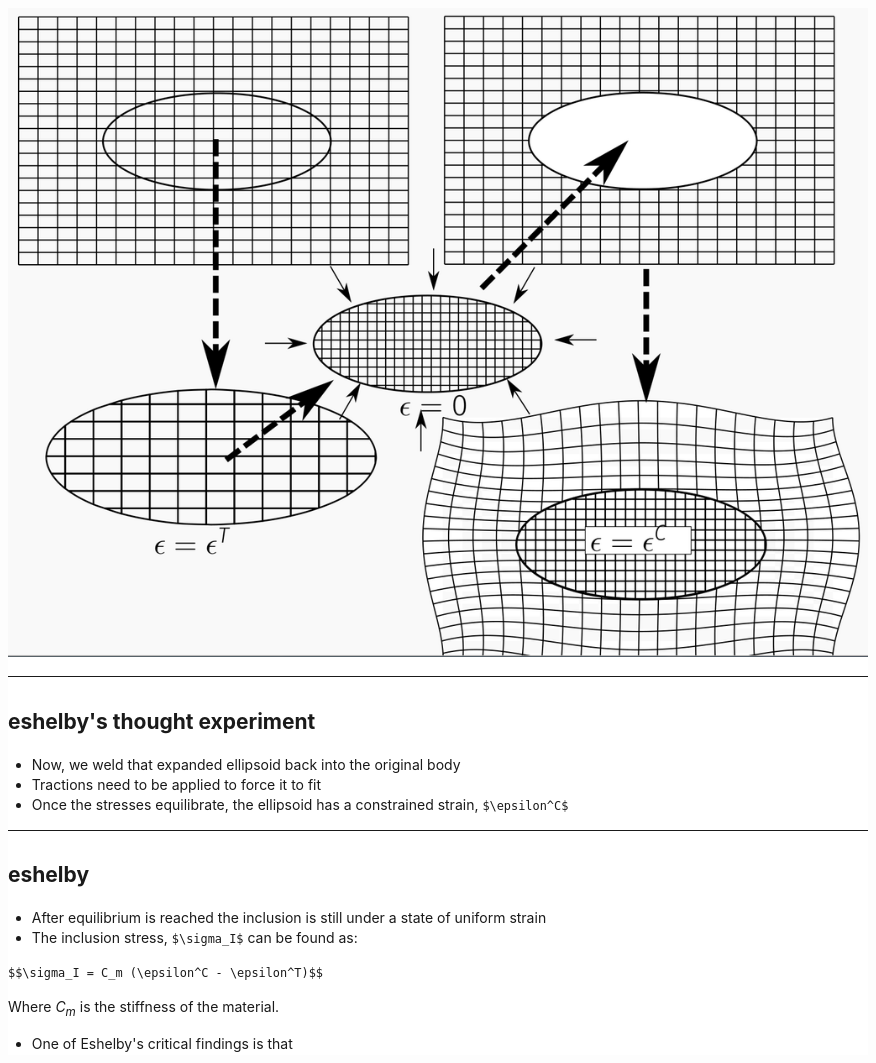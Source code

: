 ![Eshelby's thought experiment](../images/eshelby.png)

----
## eshelby's thought experiment

-   Now, we weld that expanded ellipsoid back into the original body
-   Tractions need to be applied to force it to fit
-   Once the stresses equilibrate, the ellipsoid has a constrained strain, `$\epsilon^C$`

----
## eshelby

-   After equilibrium is reached the inclusion is still under a state of uniform strain
-   The inclusion stress, `$\sigma_I$` can be found as:

`$$\sigma_I = C_m (\epsilon^C - \epsilon^T)$$`

Where *C*<sub>*m*</sub> is the stiffness of the material.
-   One of Eshelby's critical findings is that
 